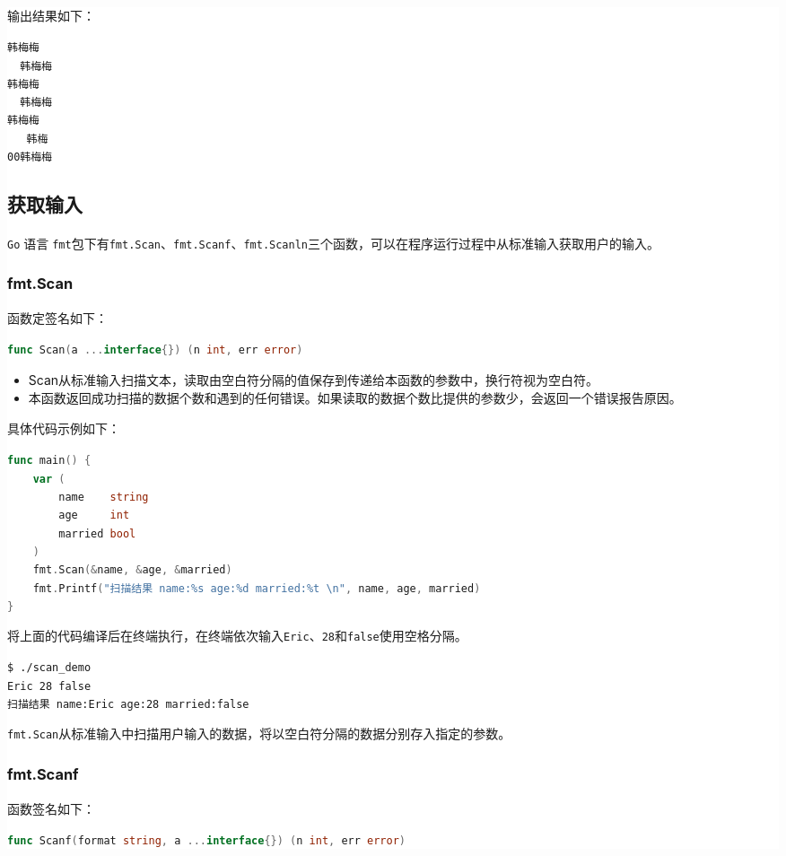 输出结果如下：

```bash
韩梅梅
  韩梅梅
韩梅梅  
  韩梅梅
韩梅梅  
   韩梅
00韩梅梅
```

## 获取输入

`Go` 语言 `fmt`包下有`fmt.Scan`、`fmt.Scanf`、`fmt.Scanln`三个函数，可以在程序运行过程中从标准输入获取用户的输入。

### fmt.Scan

函数定签名如下：

```go
func Scan(a ...interface{}) (n int, err error)
```

- Scan从标准输入扫描文本，读取由空白符分隔的值保存到传递给本函数的参数中，换行符视为空白符。
- 本函数返回成功扫描的数据个数和遇到的任何错误。如果读取的数据个数比提供的参数少，会返回一个错误报告原因。

具体代码示例如下：

```go
func main() {
	var (
		name    string
		age     int
		married bool
	)
	fmt.Scan(&name, &age, &married)
	fmt.Printf("扫描结果 name:%s age:%d married:%t \n", name, age, married)
}
```

将上面的代码编译后在终端执行，在终端依次输入`Eric`、`28`和`false`使用空格分隔。

```bash
$ ./scan_demo 
Eric 28 false
扫描结果 name:Eric age:28 married:false 
```

`fmt.Scan`从标准输入中扫描用户输入的数据，将以空白符分隔的数据分别存入指定的参数。

### fmt.Scanf

函数签名如下：

```go
func Scanf(format string, a ...interface{}) (n int, err error)
```
